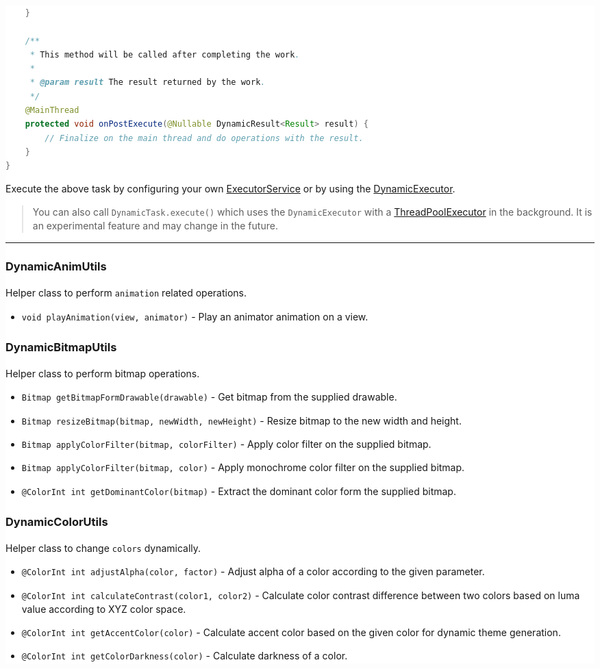 ```java
    }

    /**
     * This method will be called after completing the work.
     *
     * @param result The result returned by the work.
     */
    @MainThread
    protected void onPostExecute(@Nullable DynamicResult<Result> result) {
        // Finalize on the main thread and do operations with the result.
    }
}
```

Execute the above task by configuring your own [ExecutorService][executor-service] or
by using the [DynamicExecutor][concurrent-dynamic-executor].

> You can also call `DynamicTask.execute()` which uses the `DynamicExecutor` with a
[ThreadPoolExecutor][thread-pool-executor] in the background. It is an experimental feature and
may change in the future.

---

### DynamicAnimUtils

Helper class to perform `animation` related operations.

- `void playAnimation(view, animator)` - Play an animator animation on a view.

### DynamicBitmapUtils

Helper class to perform bitmap operations.

- `Bitmap getBitmapFormDrawable(drawable)` - Get bitmap from the supplied drawable.

- `Bitmap resizeBitmap(bitmap, newWidth, newHeight)` - Resize bitmap to the new width and height.

- `Bitmap applyColorFilter(bitmap, colorFilter)` - Apply color filter on the supplied bitmap.

- `Bitmap applyColorFilter(bitmap, color)` - Apply monochrome color filter on the supplied bitmap.

- `@ColorInt int getDominantColor(bitmap)` - Extract the dominant color form the supplied bitmap.

### DynamicColorUtils

Helper class to change `colors` dynamically.

- `@ColorInt int adjustAlpha(color, factor)` - Adjust alpha of a color according to the given
parameter.

- `@ColorInt int calculateContrast(color1, color2)` - Calculate color contrast difference
between two colors based on luma value according to XYZ color space.

- `@ColorInt int getAccentColor(color)` - Calculate accent color based on the given color for
dynamic theme generation.

- `@ColorInt int getColorDarkness(color)` - Calculate darkness of a color.


[android-support]: https://developer.android.com/topic/libraries/support-library/revisions.html#26-0-0
[androidx]: https://developer.android.com/jetpack/androidx
[androidx-migrate]: https://developer.android.com/jetpack/androidx/migrate
[documentation]: https://pranavpandey.github.io/dynamic-utils
[async-task]: https://developer.android.com/reference/android/os/AsyncTask
[executor-service]: https://developer.android.com/reference/java/util/concurrent/ExecutorService
[thread-pool-executor]: https://developer.android.com/reference/java/util/concurrent/ThreadPoolExecutor
[java-concurrent]: https://developer.android.com/reference/java/util/concurrent/package-summary
[concurrent]: https://github.com/pranavpandey/dynamic-utils/tree/master/dynamic-utils/src/main/java/com/pranavpandey/android/dynamic/util/concurrent
[concurrent-task]: https://github.com/pranavpandey/dynamic-utils/tree/master/dynamic-utils/src/main/java/com/pranavpandey/android/dynamic/util/concurrent/task
[concurrent-dynamic-executor]: https://github.com/pranavpandey/dynamic-utils/blob/master/dynamic-utils/src/main/java/com/pranavpandey/android/dynamic/util/concurrent/DynamicExecutor.java
[barquode]: https://play.google.com/store/apps/details?id=com.pranavpandey.matrix